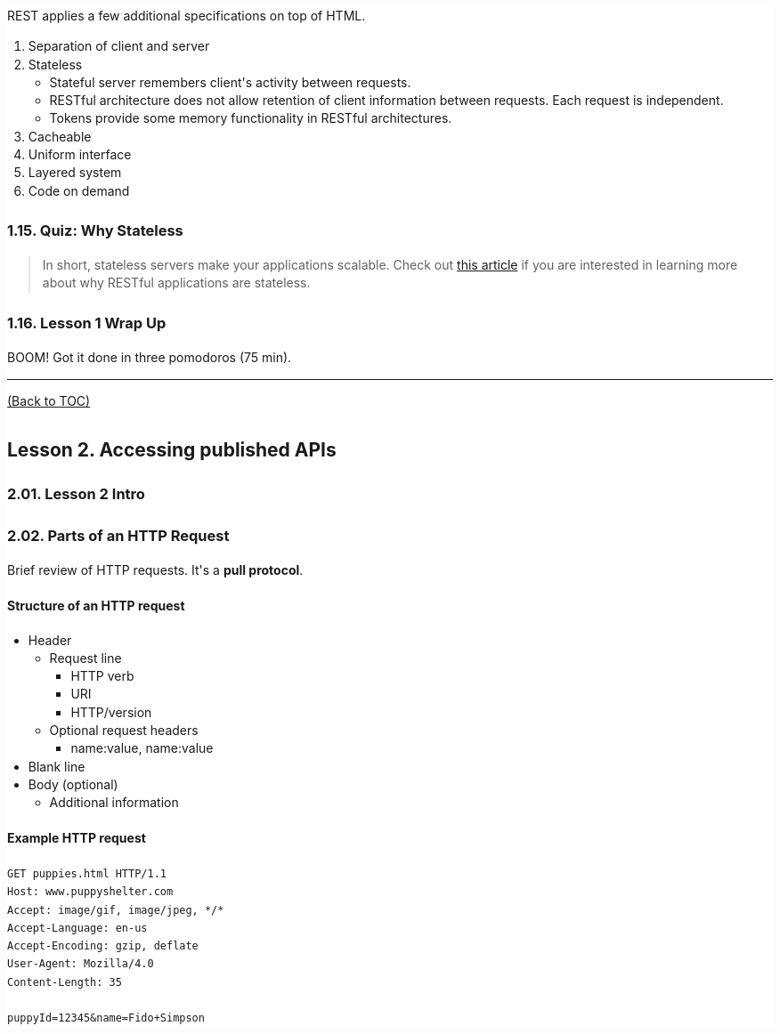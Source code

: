 REST applies a few additional specifications on top of HTML.

1. Separation of client and server
2. Stateless
    - Stateful server remembers client's activity between requests.
    - RESTful architecture does not allow retention of client information between requests. Each request is independent.
    - Tokens provide some memory functionality in RESTful architectures.
3. Cacheable
4. Uniform interface
5. Layered system
6. Code on demand

### 1.15. Quiz: Why Stateless

> In short, stateless servers make your applications scalable. Check out [this article](http://ruben.verborgh.org/blog/2012/08/24/rest-wheres-my-state/) if you are interested in learning more about why RESTful applications are stateless.

### 1.16. Lesson 1 Wrap Up

BOOM! Got it done in three pomodoros (75 min).

---

[(Back to TOC)](#table-of-contents)

## Lesson 2. Accessing published APIs

### 2.01. Lesson 2 Intro

### 2.02. Parts of an HTTP Request

Brief review of HTTP requests. It's a **pull protocol**.

#### Structure of an HTTP request

- Header
  - Request line
    - HTTP verb
    - URI
    - HTTP/version
  - Optional request headers
    - name:value, name:value
- Blank line
- Body (optional)
  - Additional information

#### Example HTTP request

```text
GET puppies.html HTTP/1.1
Host: www.puppyshelter.com
Accept: image/gif, image/jpeg, */*
Accept-Language: en-us
Accept-Encoding: gzip, deflate
User-Agent: Mozilla/4.0
Content-Length: 35

puppyId=12345&name=Fido+Simpson
```

